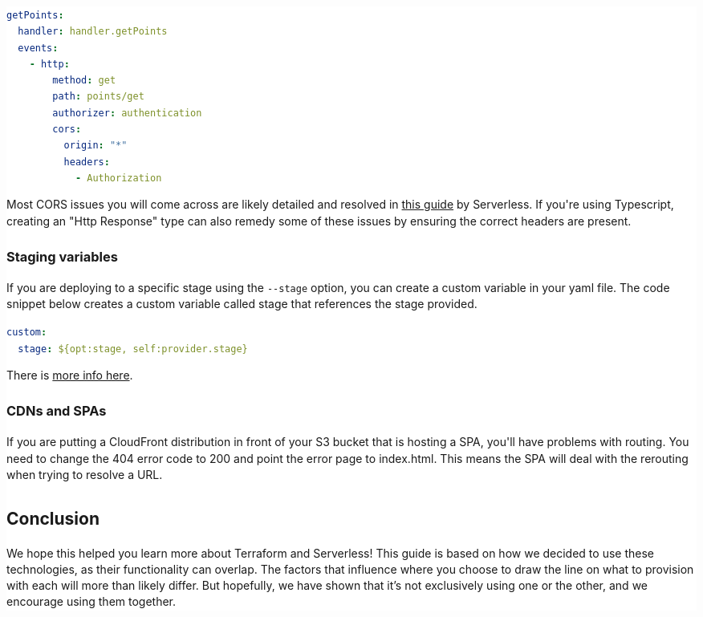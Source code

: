 ~~~ yaml
getPoints:
  handler: handler.getPoints
  events:
    - http:
        method: get
        path: points/get
        authorizer: authentication
        cors:
          origin: "*"
          headers:
            - Authorization
~~~

Most CORS issues you will come across are likely detailed and resolved in  [this guide](https://serverless.com/blog/cors-api-gateway-survival-guide/) by Serverless. If you're using Typescript, creating an "Http Response" type can also remedy some of these issues by ensuring the correct headers are present.

### Staging variables
If you are deploying to a specific stage using the ```--stage``` option, you can create a custom variable in your yaml file. The code snippet below creates a custom variable called stage that references the stage provided.

~~~ yaml
custom:
  stage: ${opt:stage, self:provider.stage}
~~~

There is [more info here](https://serverless-stack.com/chapters/stages-in-serverless-framework.html).

### CDNs and SPAs
If you are putting a CloudFront distribution in front of your S3 bucket that is hosting a SPA, you'll have problems with routing. You need to change the 404 error code to 200 and point the error page to index.html. This means the SPA will deal with the rerouting when trying to resolve a URL.

## Conclusion

We hope this helped you learn more about Terraform and Serverless! This guide is based on how we decided to use these technologies, as their functionality can overlap. The factors that influence where you choose to draw the line on what to provision with each will more than likely differ. But hopefully, we have shown that it’s not exclusively using one or the other, and we encourage using them together.
